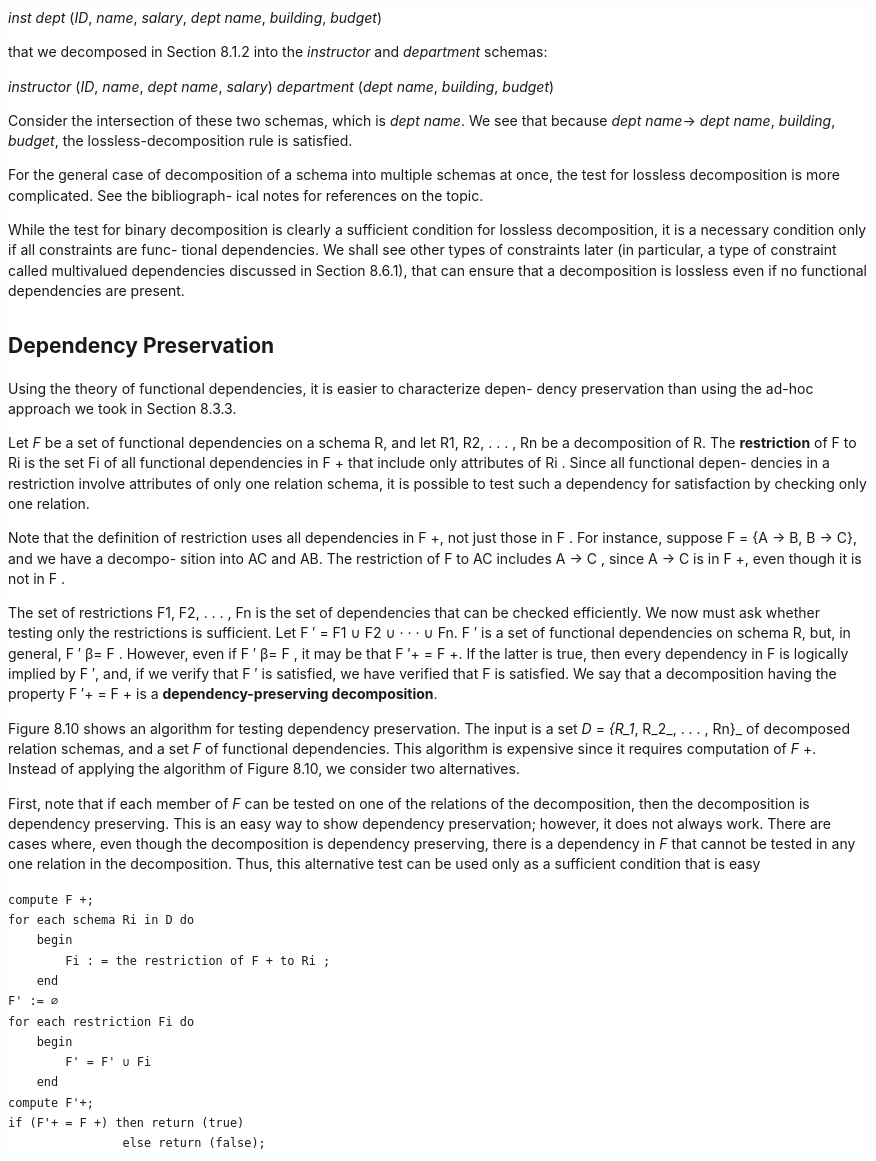 _inst dept_ (_ID_, _name_, _salary_, _dept name_, _building_, _budget_)

that we decomposed in Section 8.1.2 into the _instructor_ and _department_ schemas:

_instructor_ (_ID_, _name_, _dept name_, _salary_) 
_department_ (_dept name_, _building_, _budget_)

Consider the intersection of these two schemas, which is _dept name_. We see that because _dept name_→ _dept name_, _building_, _budget_, the lossless-decomposition rule is satisfied.

For the general case of decomposition of a schema into multiple schemas at once, the test for lossless decomposition is more complicated. See the bibliograph- ical notes for references on the topic.

While the test for binary decomposition is clearly a sufficient condition for lossless decomposition, it is a necessary condition only if all constraints are func- tional dependencies. We shall see other types of constraints later (in particular, a type of constraint called multivalued dependencies discussed in Section 8.6.1), that can ensure that a decomposition is lossless even if no functional dependencies are present.

## Dependency Preservation

Using the theory of functional dependencies, it is easier to characterize depen- dency preservation than using the ad-hoc approach we took in Section 8.3.3.  

Let _F_ be a set of functional dependencies on a schema R, and let R1, R2, . . . , Rn be a decomposition of R. The **restriction** of F to Ri is the set Fi of all functional dependencies in F \+ that include only attributes of Ri . Since all functional depen- dencies in a restriction involve attributes of only one relation schema, it is possible to test such a dependency for satisfaction by checking only one relation.

Note that the definition of restriction uses all dependencies in F +, not just those in F . For instance, suppose F \= {A → B, B → C}, and we have a decompo- sition into AC and AB. The restriction of F to AC includes A → C , since A → C is in F +, even though it is not in F .

The set of restrictions F1, F2, . . . , Fn is the set of dependencies that can be checked efficiently. We now must ask whether testing only the restrictions is sufficient. Let F ′ = F1 ∪ F2 ∪ · · · ∪ Fn. F ′ is a set of functional dependencies on schema R, but, in general, F ′ β= F . However, even if F ′ β= F , it may be that F ′+ = F +. If the latter is true, then every dependency in F is logically implied by F ′, and, if we verify that F ′ is satisfied, we have verified that F is satisfied. We say that a decomposition having the property F ′+ = F \+ is a **dependency-preserving decomposition**.

Figure 8.10 shows an algorithm for testing dependency preservation. The input is a set _D_ \= _{R_1_, R_2_, . . . , Rn}_ of decomposed relation schemas, and a set _F_ of functional dependencies. This algorithm is expensive since it requires computation of _F_ +. Instead of applying the algorithm of Figure 8.10, we consider two alternatives.

First, note that if each member of _F_ can be tested on one of the relations of the decomposition, then the decomposition is dependency preserving. This is an easy way to show dependency preservation; however, it does not always work. There are cases where, even though the decomposition is dependency preserving, there is a dependency in _F_ that cannot be tested in any one relation in the decomposition. Thus, this alternative test can be used only as a sufficient condition that is easy

```
compute F +;
for each schema Ri in D do
    begin
        Fi : = the restriction of F + to Ri ;
    end
F' := ∅
for each restriction Fi do
    begin
        F' = F' ∪ Fi
    end
compute F'+;
if (F'+ = F +) then return (true)
                else return (false);

```